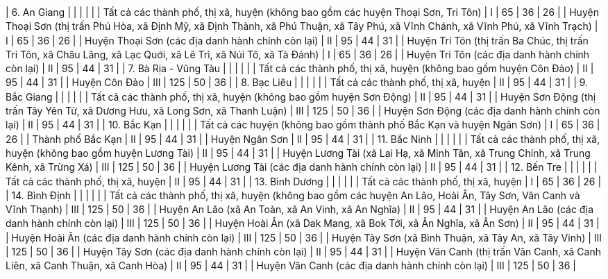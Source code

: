 | 6. An Giang                                                                                                                        |     |     |    |    |
| Tất cả các thành phố, thị xã, huyện (không bao gồm các huyện Thoại Sơn, Tri Tôn)                                                   | I   | 65  | 36 | 26 |
| Huyện Thoại Sơn (thị trấn Phú Hòa, xã Định Mỹ, xã Định Thành, xã Phú Thuận, xã Tây Phú, xã Vĩnh Chánh, xã Vĩnh Phú, xã Vĩnh Trạch) | I   | 65  | 36 | 26 |
| Huyện Thoại Sơn (các địa danh hành chính còn lại)                                                                                  | II  | 95  | 44 | 31 |
| Huyện Tri Tôn (thị trấn Ba Chúc, thị trấn Tri Tôn, xã Châu Lăng, xã Lạc Quới, xã Lê Trì, xã Núi Tô, xã Tà Đảnh)                    | I   | 65  | 36 | 26 |
| Huyện Tri Tôn (các địa danh hành chính còn lại)                                                                                    | II  | 95  | 44 | 31 |
| 7. Bà Rịa - Vũng Tàu                                                                                                               |     |     |    |    |
| Tất cả các thành phố, thị xã, huyện (không bao gồm huyện Côn Đảo)                                                                  | II  | 95  | 44 | 31 |
| Huyện Côn Đảo                                                                                                                      | III | 125 | 50 | 36 |
| 8. Bạc Liêu                                                                                                                        |     |     |    |    |
| Tất cả các thành phố, thị xã, huyện                                                                                                | II  | 95  | 44 | 31 |
| 9. Bắc Giang                                                                                                                       |     |     |    |    |
| Tất cả các thành phố, thị xã, huyện (không bao gồm huyện Sơn Động)                                                                 | II  | 95  | 44 | 31 |
| Huyện Sơn Động (thị trấn Tây Yên Tử, xã Dương Hưu, xã Long Sơn, xã Thanh Luận)                                                     | III | 125 | 50 | 36 |
| Huyện Sơn Động (các địa danh hành chính còn lại)                                                                                   | II  | 95  | 44 | 31 |
| 10. Bắc Kạn                                                                                                                        |     |     |    |    |
| Tất cả các huyện (không bao gồm thành phố Bắc Kạn và huyện Ngân Sơn)                                           | I   | 65   | 36   | 26   |
| Thành phố Bắc Kạn                                                                                              | II  | 95   | 44   | 31   |
| Huyện Ngân Sơn                                                                                                 | II  | 95   | 44   | 31   |
| 11. Bắc Ninh                                                                                                   |     |      |      |      |
| Tất cả các thành phố, thị xã, huyện (không bao gồm huyện Lương Tài)                                            | II  | 95   | 44   | 31   |
| Huyện Lương Tài (xã Lai Hạ, xã Minh Tân, xã Trung Chính, xã Trung Kênh, xã Trừng Xá)                           | III | 125  | 50   | 36   |
| Huyện Lương Tài (các địa danh hành chính còn lại)                                                              | II  | 95   | 44   | 31   |
| 12. Bến Tre                                                                                                    |     |      |      |      |
| Tất cả các thành phố, thị xã, huyện                                                                            | II  | 95   | 44   | 31   |
| 13. Bình Dương                                                                                                 |     |      |      |      |
| Tất cả các thành phố, thị xã, huyện                                                                            | I   | 65   | 36   | 26   |
| 14. Bình Định                                                                                                  |     |      |      |      |
| Tất cả các thành phố, thị xã, huyện (không bao gồm các huyện An Lão, Hoài Ân, Tây Sơn, Vân Canh và Vĩnh Thạnh) | III | 125  | 50   | 36   |
| Huyện An Lão (xã An Toàn, xã An Vinh, xã An Nghĩa)                                                             | II  | 95   | 44   | 31   |
| Huyện An Lão (các địa danh hành chính còn lại)                                                                 | III | 125  | 50   | 36   |
| Huyện Hoài Ân (xã Dak Mang, xã Bok Tới, xã Ân Nghĩa, xã Ân Sơn)                                                | II  | 95   | 44   | 31   |
| Huyện Hoài Ân (các địa danh hành chính còn lại)                                                                | III | 125  | 50   | 36   |
| Huyện Tây Sơn (xã Bình Thuận, xã Tây An, xã Tây Vinh)                                                          | III | 125  | 50   | 36   |
| Huyện Tây Sơn (các địa danh hành chính còn lại)                                                                | II  | 95   | 44   | 31   |
| Huyện Vân Canh (thị trấn Vân Canh, xã Canh Liên, xã Canh Thuận, xã Canh Hòa)                                   | II  | 95   | 44   | 31   |
| Huyện Vân Canh (các địa danh hành chính còn lại)                                                               | III | 125  | 50   | 36   |